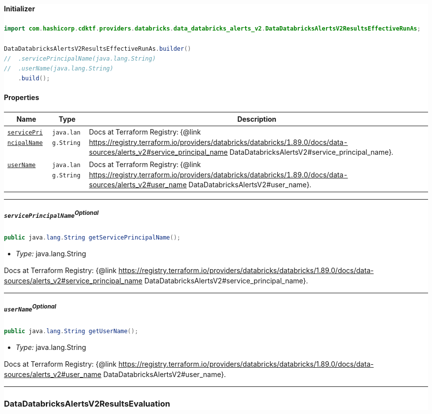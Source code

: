 #### Initializer <a name="Initializer" id="@cdktf/provider-databricks.dataDatabricksAlertsV2.DataDatabricksAlertsV2ResultsEffectiveRunAs.Initializer"></a>

```java
import com.hashicorp.cdktf.providers.databricks.data_databricks_alerts_v2.DataDatabricksAlertsV2ResultsEffectiveRunAs;

DataDatabricksAlertsV2ResultsEffectiveRunAs.builder()
//  .servicePrincipalName(java.lang.String)
//  .userName(java.lang.String)
    .build();
```

#### Properties <a name="Properties" id="Properties"></a>

| **Name** | **Type** | **Description** |
| --- | --- | --- |
| <code><a href="#@cdktf/provider-databricks.dataDatabricksAlertsV2.DataDatabricksAlertsV2ResultsEffectiveRunAs.property.servicePrincipalName">servicePrincipalName</a></code> | <code>java.lang.String</code> | Docs at Terraform Registry: {@link https://registry.terraform.io/providers/databricks/databricks/1.89.0/docs/data-sources/alerts_v2#service_principal_name DataDatabricksAlertsV2#service_principal_name}. |
| <code><a href="#@cdktf/provider-databricks.dataDatabricksAlertsV2.DataDatabricksAlertsV2ResultsEffectiveRunAs.property.userName">userName</a></code> | <code>java.lang.String</code> | Docs at Terraform Registry: {@link https://registry.terraform.io/providers/databricks/databricks/1.89.0/docs/data-sources/alerts_v2#user_name DataDatabricksAlertsV2#user_name}. |

---

##### `servicePrincipalName`<sup>Optional</sup> <a name="servicePrincipalName" id="@cdktf/provider-databricks.dataDatabricksAlertsV2.DataDatabricksAlertsV2ResultsEffectiveRunAs.property.servicePrincipalName"></a>

```java
public java.lang.String getServicePrincipalName();
```

- *Type:* java.lang.String

Docs at Terraform Registry: {@link https://registry.terraform.io/providers/databricks/databricks/1.89.0/docs/data-sources/alerts_v2#service_principal_name DataDatabricksAlertsV2#service_principal_name}.

---

##### `userName`<sup>Optional</sup> <a name="userName" id="@cdktf/provider-databricks.dataDatabricksAlertsV2.DataDatabricksAlertsV2ResultsEffectiveRunAs.property.userName"></a>

```java
public java.lang.String getUserName();
```

- *Type:* java.lang.String

Docs at Terraform Registry: {@link https://registry.terraform.io/providers/databricks/databricks/1.89.0/docs/data-sources/alerts_v2#user_name DataDatabricksAlertsV2#user_name}.

---

### DataDatabricksAlertsV2ResultsEvaluation <a name="DataDatabricksAlertsV2ResultsEvaluation" id="@cdktf/provider-databricks.dataDatabricksAlertsV2.DataDatabricksAlertsV2ResultsEvaluation"></a>
